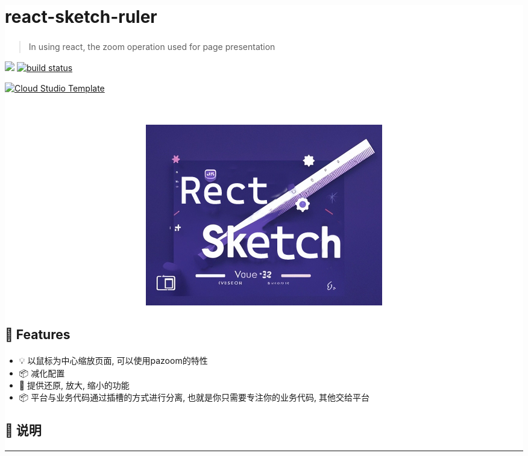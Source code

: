# react-sketch-ruler

> In using react, the zoom operation used for page presentation

[![](https://camo.githubusercontent.com/28479a7a834310a667f36760a27283f7389e864a/68747470733a2f2f696d672e736869656c64732e696f2f6e706d2f6c2f76322d646174657069636b65722e737667)](https://camo.githubusercontent.com/28479a7a834310a667f36760a27283f7389e864a/68747470733a2f2f696d672e736869656c64732e696f2f6e706d2f6c2f76322d646174657069636b65722e737667) [![build status](https://github.com/kakajun/react-sketch-ruler/actions/workflows/gh-pages.yml/badge.svg?branch=main)](https://github.com/kakajun/react-sketch-ruler/actions/workflows/gh-pages.yml)

[![Cloud Studio Template](https://cs-res.codehub.cn/common/assets/icon-badge.svg)](https://cloudstudio.net/a/21009125697445888?channel=share&sharetype=Markdown)

<a href="https://codepen.io/kakajun/pen/WNVeYap" target="_blank">
  <img src="./packages/docs/src/assets/codepen.svg" alt="CodePen Demo" width="150" height="30" />
</a>
<div align=center>
<img src="https://github.com/kakajun/react-sketch-ruler/blob/main/packages/docs/src/assets/logo.png" width="392" height="300">
</div>

## 🚀 Features

- 💡 以鼠标为中心缩放页面, 可以使用pazoom的特性
- 📦 减化配置
- 💎 提供还原, 放大, 缩小的功能
- 📦 平台与业务代码通过插槽的方式进行分离, 也就是你只需要专注你的业务代码, 其他交给平台

## 🔑 说明

---
